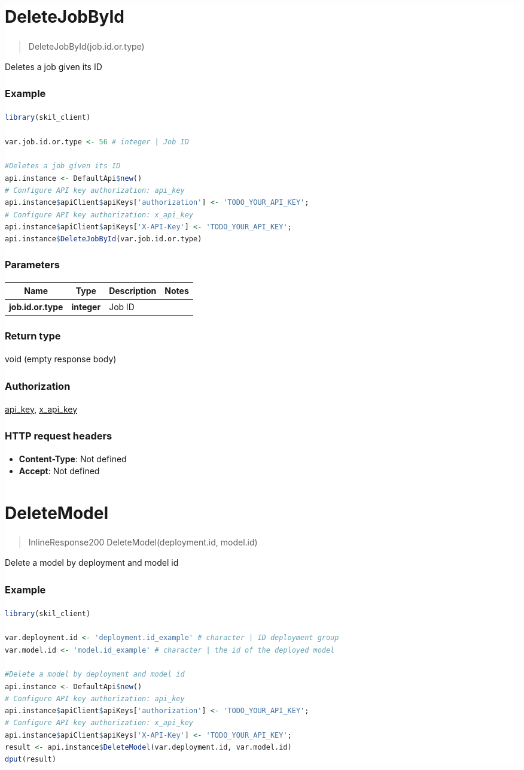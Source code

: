 

# **DeleteJobById**
> DeleteJobById(job.id.or.type)

Deletes a job given its ID

### Example
```R
library(skil_client)

var.job.id.or.type <- 56 # integer | Job ID

#Deletes a job given its ID
api.instance <- DefaultApi$new()
# Configure API key authorization: api_key
api.instance$apiClient$apiKeys['authorization'] <- 'TODO_YOUR_API_KEY';
# Configure API key authorization: x_api_key
api.instance$apiClient$apiKeys['X-API-Key'] <- 'TODO_YOUR_API_KEY';
api.instance$DeleteJobById(var.job.id.or.type)
```

### Parameters

Name | Type | Description  | Notes
------------- | ------------- | ------------- | -------------
 **job.id.or.type** | **integer**| Job ID | 

### Return type

void (empty response body)

### Authorization

[api_key](../README.md#api_key), [x_api_key](../README.md#x_api_key)

### HTTP request headers

 - **Content-Type**: Not defined
 - **Accept**: Not defined



# **DeleteModel**
> InlineResponse200 DeleteModel(deployment.id, model.id)

Delete a model by deployment and model id

### Example
```R
library(skil_client)

var.deployment.id <- 'deployment.id_example' # character | ID deployment group
var.model.id <- 'model.id_example' # character | the id of the deployed model

#Delete a model by deployment and model id
api.instance <- DefaultApi$new()
# Configure API key authorization: api_key
api.instance$apiClient$apiKeys['authorization'] <- 'TODO_YOUR_API_KEY';
# Configure API key authorization: x_api_key
api.instance$apiClient$apiKeys['X-API-Key'] <- 'TODO_YOUR_API_KEY';
result <- api.instance$DeleteModel(var.deployment.id, var.model.id)
dput(result)
```
